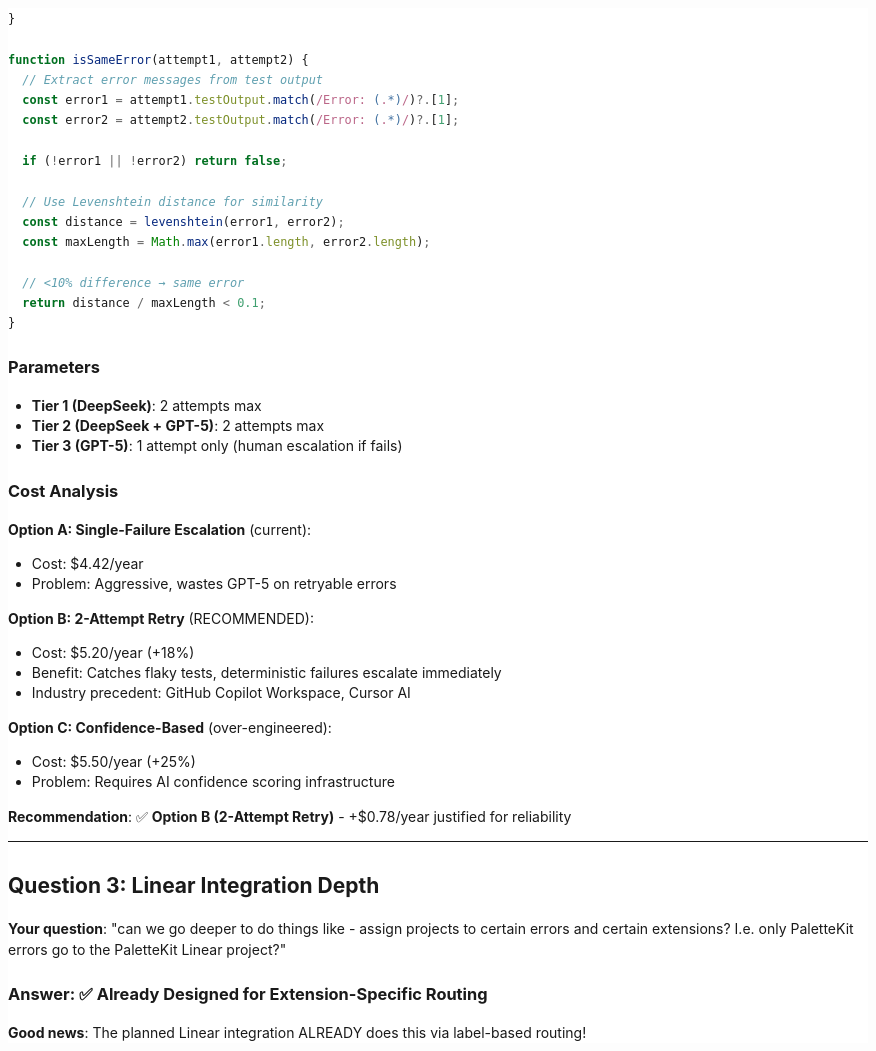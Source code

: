 ```javascript
}

function isSameError(attempt1, attempt2) {
  // Extract error messages from test output
  const error1 = attempt1.testOutput.match(/Error: (.*)/)?.[1];
  const error2 = attempt2.testOutput.match(/Error: (.*)/)?.[1];

  if (!error1 || !error2) return false;

  // Use Levenshtein distance for similarity
  const distance = levenshtein(error1, error2);
  const maxLength = Math.max(error1.length, error2.length);

  // <10% difference → same error
  return distance / maxLength < 0.1;
}
```

### Parameters

- **Tier 1 (DeepSeek)**: 2 attempts max
- **Tier 2 (DeepSeek + GPT-5)**: 2 attempts max
- **Tier 3 (GPT-5)**: 1 attempt only (human escalation if fails)

### Cost Analysis

**Option A: Single-Failure Escalation** (current):
- Cost: $4.42/year
- Problem: Aggressive, wastes GPT-5 on retryable errors

**Option B: 2-Attempt Retry** (RECOMMENDED):
- Cost: $5.20/year (+18%)
- Benefit: Catches flaky tests, deterministic failures escalate immediately
- Industry precedent: GitHub Copilot Workspace, Cursor AI

**Option C: Confidence-Based** (over-engineered):
- Cost: $5.50/year (+25%)
- Problem: Requires AI confidence scoring infrastructure

**Recommendation**: ✅ **Option B (2-Attempt Retry)** - +$0.78/year justified for reliability

---

## Question 3: Linear Integration Depth

**Your question**: "can we go deeper to do things like - assign projects to certain errors and certain extensions? I.e. only PaletteKit errors go to the PaletteKit Linear project?"

### Answer: ✅ Already Designed for Extension-Specific Routing

**Good news**: The planned Linear integration ALREADY does this via label-based routing!
